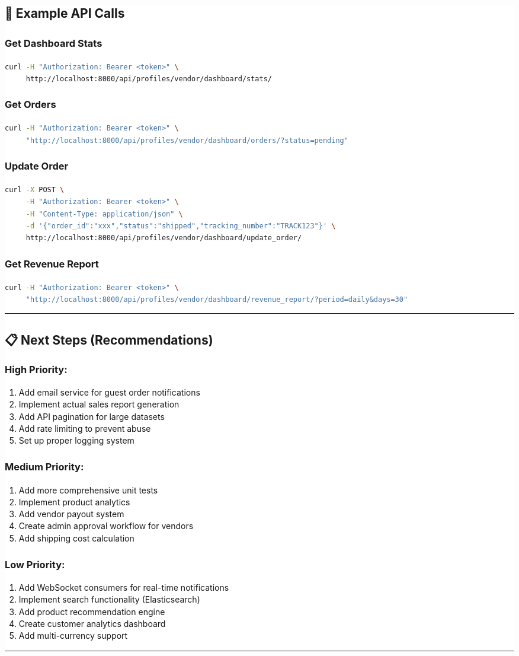 
## 📝 Example API Calls

### **Get Dashboard Stats**
```bash
curl -H "Authorization: Bearer <token>" \
     http://localhost:8000/api/profiles/vendor/dashboard/stats/
```

### **Get Orders**
```bash
curl -H "Authorization: Bearer <token>" \
     "http://localhost:8000/api/profiles/vendor/dashboard/orders/?status=pending"
```

### **Update Order**
```bash
curl -X POST \
     -H "Authorization: Bearer <token>" \
     -H "Content-Type: application/json" \
     -d '{"order_id":"xxx","status":"shipped","tracking_number":"TRACK123"}' \
     http://localhost:8000/api/profiles/vendor/dashboard/update_order/
```

### **Get Revenue Report**
```bash
curl -H "Authorization: Bearer <token>" \
     "http://localhost:8000/api/profiles/vendor/dashboard/revenue_report/?period=daily&days=30"
```

---

## 📋 Next Steps (Recommendations)

### **High Priority**:
1. Add email service for guest order notifications
2. Implement actual sales report generation
3. Add API pagination for large datasets
4. Add rate limiting to prevent abuse
5. Set up proper logging system

### **Medium Priority**:
1. Add more comprehensive unit tests
2. Implement product analytics
3. Add vendor payout system
4. Create admin approval workflow for vendors
5. Add shipping cost calculation

### **Low Priority**:
1. Add WebSocket consumers for real-time notifications
2. Implement search functionality (Elasticsearch)
3. Add product recommendation engine
4. Create customer analytics dashboard
5. Add multi-currency support

---